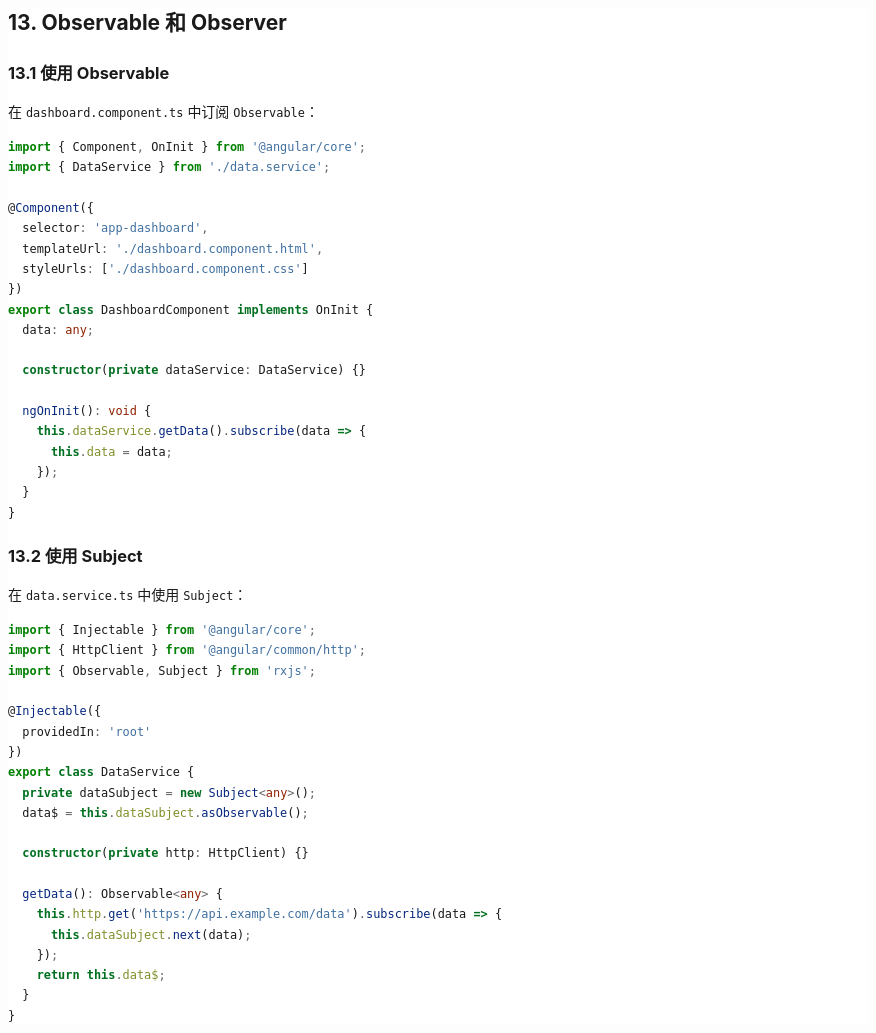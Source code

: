 ## 13. Observable 和 Observer

### 13.1 使用 Observable

在 `dashboard.component.ts` 中订阅 `Observable`：

```typescript
import { Component, OnInit } from '@angular/core';
import { DataService } from './data.service';

@Component({
  selector: 'app-dashboard',
  templateUrl: './dashboard.component.html',
  styleUrls: ['./dashboard.component.css']
})
export class DashboardComponent implements OnInit {
  data: any;

  constructor(private dataService: DataService) {}

  ngOnInit(): void {
    this.dataService.getData().subscribe(data => {
      this.data = data;
    });
  }
}
```

### 13.2 使用 Subject

在 `data.service.ts` 中使用 `Subject`：

```typescript
import { Injectable } from '@angular/core';
import { HttpClient } from '@angular/common/http';
import { Observable, Subject } from 'rxjs';

@Injectable({
  providedIn: 'root'
})
export class DataService {
  private dataSubject = new Subject<any>();
  data$ = this.dataSubject.asObservable();

  constructor(private http: HttpClient) {}

  getData(): Observable<any> {
    this.http.get('https://api.example.com/data').subscribe(data => {
      this.dataSubject.next(data);
    });
    return this.data$;
  }
}
```
